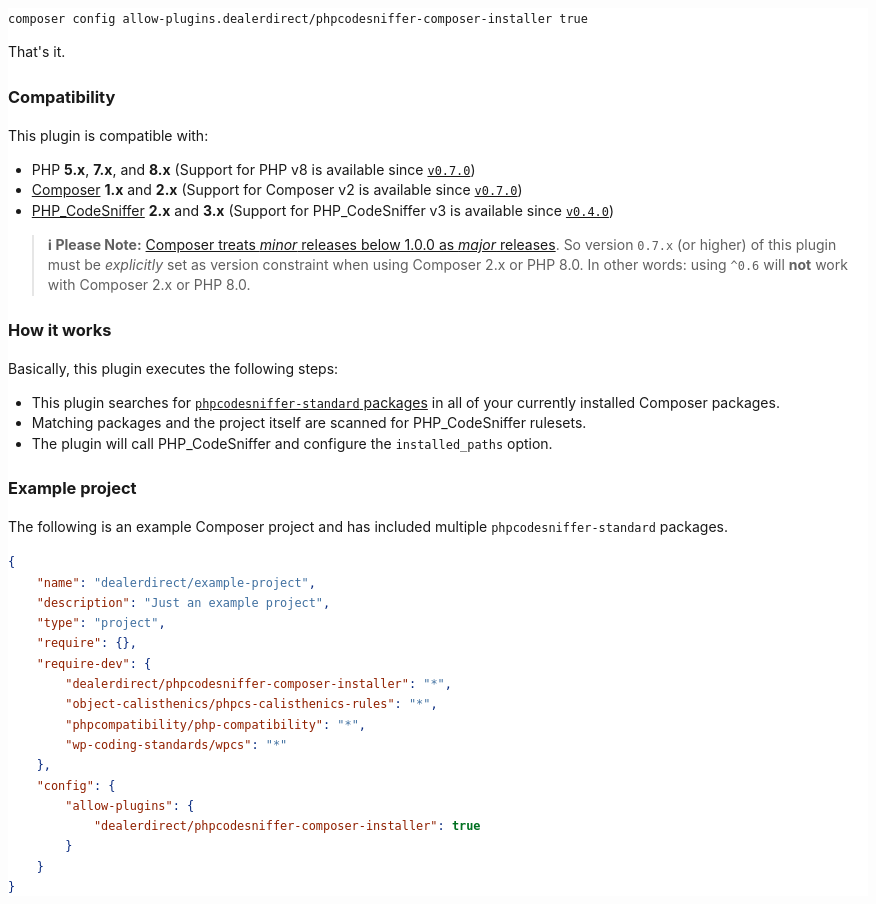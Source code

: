 ```bash
composer config allow-plugins.dealerdirect/phpcodesniffer-composer-installer true
```

That's it.

### Compatibility

This plugin is compatible with:

- PHP **5.x**, **7.x**, and **8.x** (Support for PHP v8 is available since [`v0.7.0`][v0.7])
- [Composer][composer] **1.x** and **2.x** (Support for Composer v2 is available since [`v0.7.0`][v0.7])
- [PHP_CodeSniffer][codesniffer] **2.x** and **3.x** (Support for PHP_CodeSniffer v3 is available
  since [`v0.4.0`][v0.4])

> **ℹ️ Please Note:** [Composer treats _minor_ releases below 1.0.0 as _major_ releases][composer-manual-caret]. So version `0.7.x` (or higher) of this plugin must be _explicitly_ set as version constraint when using Composer 2.x or PHP 8.0. In other words: using `^0.6` will **not** work with Composer 2.x or PHP 8.0.

### How it works

Basically, this plugin executes the following steps:

- This plugin searches for [`phpcodesniffer-standard` packages][] in all of your currently installed Composer packages.
- Matching packages and the project itself are scanned for PHP_CodeSniffer rulesets.
- The plugin will call PHP_CodeSniffer and configure the `installed_paths` option.

### Example project

The following is an example Composer project and has included multiple `phpcodesniffer-standard` packages.

```json
{
    "name": "dealerdirect/example-project",
    "description": "Just an example project",
    "type": "project",
    "require": {},
    "require-dev": {
        "dealerdirect/phpcodesniffer-composer-installer": "*",
        "object-calisthenics/phpcs-calisthenics-rules": "*",
        "phpcompatibility/php-compatibility": "*",
        "wp-coding-standards/wpcs": "*"
    },
    "config": {
        "allow-plugins": {
            "dealerdirect/phpcodesniffer-composer-installer": true
        }
    }
}
```


[awesome-shield]: https://img.shields.io/badge/awesome%3F-yes-brightgreen.svg
[changelog]: https://github.com/Dealerdirect/phpcodesniffer-composer-installer/releases
[code-of-conduct-shield]: https://img.shields.io/badge/Contributor%20Covenant-v2.0-ff69b4.svg
[code-of-conduct]: CODE_OF_CONDUCT.md
[codesniffer]: https://github.com/squizlabs/PHP_CodeSniffer
[composer-manual-scripts]: https://getcomposer.org/doc/articles/scripts.md
[composer-manual-caret]: https://getcomposer.org/doc/articles/versions.md#caret-version-range-
[composer]: https://getcomposer.org/
[contributing-guidelines]: CONTRIBUTING.md
[contributors]: https://github.com/Dealerdirect/phpcodesniffer-composer-installer/graphs/contributors
[definition-ci]: https://en.wikipedia.org/wiki/Continuous_integration
[frenck]: https://github.com/frenck
[last-updated-shield]: https://img.shields.io/github/last-commit/Dealerdirect/phpcodesniffer-composer-installer.svg
[license-shield]: https://img.shields.io/github/license/dealerdirect/phpcodesniffer-composer-installer.svg
[packagist-shield]: https://img.shields.io/packagist/dt/dealerdirect/phpcodesniffer-composer-installer.svg
[packagist-version-shield]: https://img.shields.io/packagist/v/dealerdirect/phpcodesniffer-composer-installer.svg
[packagist-version]: https://packagist.org/packages/dealerdirect/phpcodesniffer-composer-installer
[packagist]: https://packagist.org/packages/dealerdirect/phpcodesniffer-composer-installer
[`phpcodesniffer-standard` packages]: https://packagist.org/explore/?type=phpcodesniffer-standard
[project-stage-shield]: https://img.shields.io/badge/Project%20Stage-Development-yellowgreen.svg
[scrutinizer-shield]: https://img.shields.io/scrutinizer/g/dealerdirect/phpcodesniffer-composer-installer.svg
[scrutinizer]: https://scrutinizer-ci.com/g/dealerdirect/phpcodesniffer-composer-installer/
[ghactionstest-shield]: https://github.com/Dealerdirect/phpcodesniffer-composer-installer/actions/workflows/integrationtest.yml/badge.svg
[ghactions]: https://github.com/Dealerdirect/phpcodesniffer-composer-installer/actions/workflows/integrationtest.yml
[tutorial]: https://github.com/squizlabs/PHP_CodeSniffer/wiki/Coding-Standard-Tutorial
[using-composer-plugins]: https://getcomposer.org/doc/articles/plugins.md#using-plugins
[v0.4]: https://github.com/Dealerdirect/phpcodesniffer-composer-installer/releases/tag/v0.4.0
[v0.7]: https://github.com/Dealerdirect/phpcodesniffer-composer-installer/releases/tag/v0.7.0